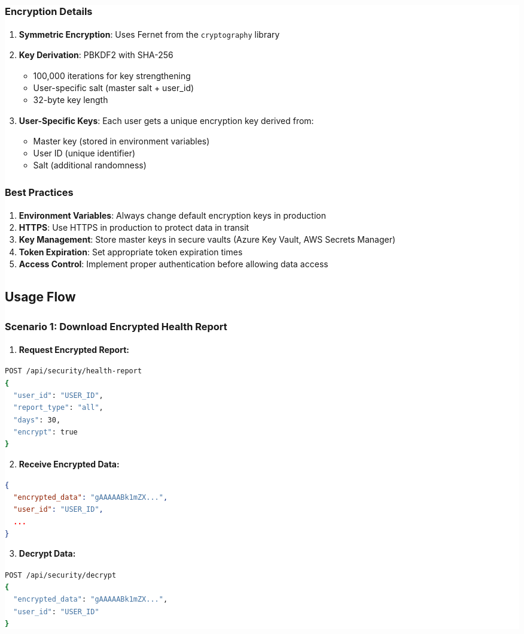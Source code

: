 ### Encryption Details

1. **Symmetric Encryption**: Uses Fernet from the `cryptography` library
2. **Key Derivation**: PBKDF2 with SHA-256
   - 100,000 iterations for key strengthening
   - User-specific salt (master salt + user_id)
   - 32-byte key length

3. **User-Specific Keys**: Each user gets a unique encryption key derived from:
   - Master key (stored in environment variables)
   - User ID (unique identifier)
   - Salt (additional randomness)

### Best Practices

1. **Environment Variables**: Always change default encryption keys in production
2. **HTTPS**: Use HTTPS in production to protect data in transit
3. **Key Management**: Store master keys in secure vaults (Azure Key Vault, AWS Secrets Manager)
4. **Token Expiration**: Set appropriate token expiration times
5. **Access Control**: Implement proper authentication before allowing data access

## Usage Flow

### Scenario 1: Download Encrypted Health Report

1. **Request Encrypted Report:**
```bash
POST /api/security/health-report
{
  "user_id": "USER_ID",
  "report_type": "all",
  "days": 30,
  "encrypt": true
}
```

2. **Receive Encrypted Data:**
```json
{
  "encrypted_data": "gAAAAABk1mZX...",
  "user_id": "USER_ID",
  ...
}
```

3. **Decrypt Data:**
```bash
POST /api/security/decrypt
{
  "encrypted_data": "gAAAAABk1mZX...",
  "user_id": "USER_ID"
}
```
